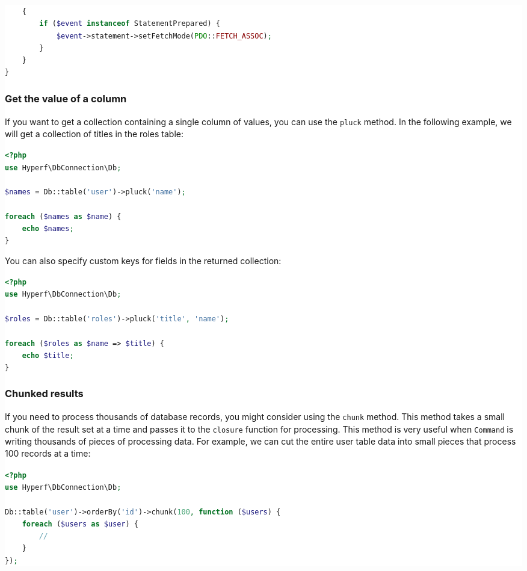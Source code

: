 ```php
    {
        if ($event instanceof StatementPrepared) {
            $event->statement->setFetchMode(PDO::FETCH_ASSOC);
        }
    }
}
```

### Get the value of a column

If you want to get a collection containing a single column of values, you can use the `pluck` method. In the following example, we will get a collection of titles in the roles table:

```php
<?php
use Hyperf\DbConnection\Db;

$names = Db::table('user')->pluck('name');

foreach ($names as $name) {
    echo $names;
}

```

You can also specify custom keys for fields in the returned collection:

```php
<?php
use Hyperf\DbConnection\Db;

$roles = Db::table('roles')->pluck('title', 'name');

foreach ($roles as $name => $title) {
    echo $title;
}

```

### Chunked results

If you need to process thousands of database records, you might consider using the `chunk` method. This method takes a small chunk of the result set at a time and passes it to the `closure` function for processing. This method is very useful when `Command` is writing thousands of pieces of processing data. For example, we can cut the entire user table data into small pieces that process 100 records at a time:

```php
<?php
use Hyperf\DbConnection\Db;

Db::table('user')->orderBy('id')->chunk(100, function ($users) {
    foreach ($users as $user) {
        //
    }
});
```
